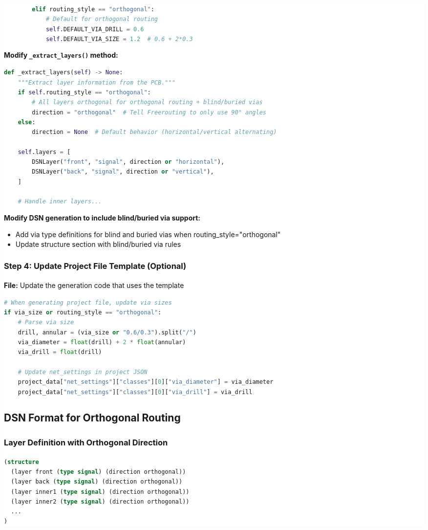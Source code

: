 ```python
        elif routing_style == "orthogonal":
            # Default for orthogonal routing
            self.DEFAULT_VIA_DRILL = 0.6
            self.DEFAULT_VIA_SIZE = 1.2  # 0.6 + 2*0.3
```

**Modify `_extract_layers()` method:**
```python
def _extract_layers(self) -> None:
    """Extract layer information from the PCB."""
    if self.routing_style == "orthogonal":
        # All layers orthogonal for orthogonal routing + blind/buried vias
        direction = "orthogonal"  # Tell Freerouting to only use 90° angles
    else:
        direction = None  # Default behavior (horizontal/vertical alternating)

    self.layers = [
        DSNLayer("front", "signal", direction or "horizontal"),
        DSNLayer("back", "signal", direction or "vertical"),
    ]

    # Handle inner layers...
```

**Modify DSN generation to include blind/buried via support:**
- Add via type definitions for blind and buried vias when routing_style="orthogonal"
- Update structure section with blind/buried via rules

### Step 4: Update Project File Template (Optional)
**File:** Update the generation code that uses the template

```python
# When generating project file, update via sizes
if via_size or routing_style == "orthogonal":
    # Parse via size
    drill, annular = (via_size or "0.6/0.3").split("/")
    via_diameter = float(drill) + 2 * float(annular)
    via_drill = float(drill)

    # Update net_settings in project JSON
    project_data["net_settings"]["classes"][0]["via_diameter"] = via_diameter
    project_data["net_settings"]["classes"][0]["via_drill"] = via_drill
```

## DSN Format for Orthogonal Routing

### Layer Definition with Orthogonal Direction
```lisp
(structure
  (layer front (type signal) (direction orthogonal))
  (layer back (type signal) (direction orthogonal))
  (layer inner1 (type signal) (direction orthogonal))
  (layer inner2 (type signal) (direction orthogonal))
  ...
)
```
